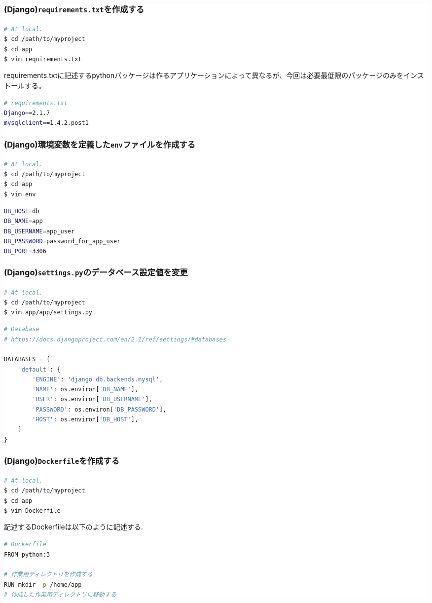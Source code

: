 ### (Django)`requirements.txt`を作成する
```bash
# At local.
$ cd /path/to/myproject
$ cd app
$ vim requirements.txt
```
requirements.txtに記述するpythonパッケージは作るアプリケーションによって異なるが、今回は必要最低限のパッケージのみをインストールする。
```bash
# requirements.txt
Django==2.1.7
mysqlclient==1.4.2.post1
```

### (Django)環境変数を定義した`env`ファイルを作成する
```bash
# At local.
$ cd /path/to/myproject
$ cd app
$ vim env
```
```bash
DB_HOST=db
DB_NAME=app
DB_USERNAME=app_user
DB_PASSWORD=password_for_app_user
DB_PORT=3306
```

### (Django)`settings.py`のデータベース設定値を変更
```bash
# At local.
$ cd /path/to/myproject
$ vim app/app/settings.py
```
```python
# Database
# https://docs.djangoproject.com/en/2.1/ref/settings/#databases

DATABASES = {
    'default': {
        'ENGINE': 'django.db.backends.mysql',
        'NAME': os.environ['DB_NAME'],
        'USER': os.environ['DB_USERNAME'],
        'PASSWORD': os.environ['DB_PASSWORD'],
        'HOST': os.environ['DB_HOST'],
    }
}
```

### (Django)`Dockerfile`を作成する
```bash
# At local.
$ cd /path/to/myproject
$ cd app
$ vim Dockerfile
```
記述するDockerfileは以下のように記述する.
```bash
# Dockerfile
FROM python:3

# 作業用ディレクトリを作成する
RUN mkdir -p /home/app
# 作成した作業用ディレクトリに移動する
```